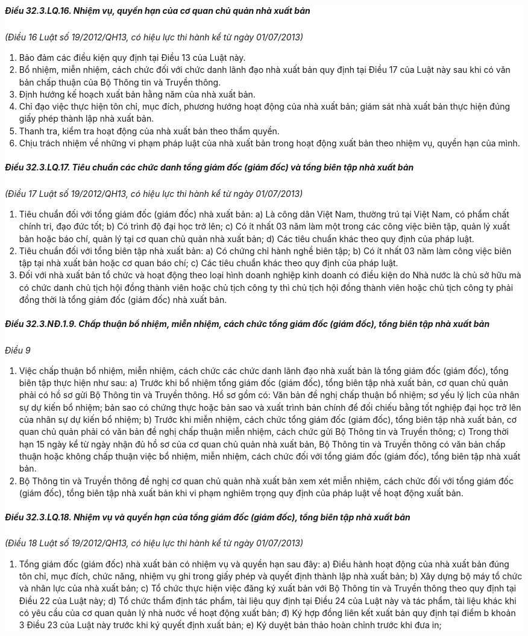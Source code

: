 ##### Điều 32.3.LQ.16. Nhiệm vụ, quyền hạn của cơ quan chủ quản nhà xuất bản
*(Điều 16 Luật số 19/2012/QH13, có hiệu lực thi hành kể từ ngày 01/07/2013)*
1. Bảo đảm các điều kiện quy định tại Điều 13 của Luật này.
2. Bổ nhiệm, miễn nhiệm, cách chức đối với chức danh lãnh đạo nhà xuất bản quy định tại Điều 17 của Luật này sau khi có văn bản chấp thuận của Bộ Thông tin và Truyền thông.
3. Định hướng kế hoạch xuất bản hằng năm của nhà xuất bản.
4. Chỉ đạo việc thực hiện tôn chỉ, mục đích, phương hướng hoạt động của nhà xuất bản; giám sát nhà xuất bản thực hiện đúng giấy phép thành lập nhà xuất bản.
5. Thanh tra, kiểm tra hoạt động của nhà xuất bản theo thẩm quyền.
6. Chịu trách nhiệm về những vi phạm pháp luật của nhà xuất bản trong hoạt động xuất bản theo nhiệm vụ, quyền hạn của mình.

##### Điều 32.3.LQ.17. Tiêu chuẩn các chức danh tổng giám đốc (giám đốc) và tổng biên tập nhà xuất bản
*(Điều 17 Luật số 19/2012/QH13, có hiệu lực thi hành kể từ ngày 01/07/2013)*
1. Tiêu chuẩn đối với tổng giám đốc (giám đốc) nhà xuất bản:
a) Là công dân Việt Nam, thường trú tại Việt Nam, có phẩm chất chính tri, đạo đức tốt;
b) Có trình độ đại học trở lên;
c) Có ít nhất 03 năm làm một trong các công việc biên tập, quản lý xuất bản hoặc báo chí, quản lý tại cơ quan chủ quản nhà xuất bản;
d) Các tiêu chuẩn khác theo quy định của pháp luật.
2. Tiêu chuẩn đối với tổng biên tập nhà xuất bản:
a) Có chứng chỉ hành nghề biên tập;
b) Có ít nhất 03 năm làm công việc biên tập tại nhà xuất bản hoặc cơ quan báo chí;
c) Các tiêu chuẩn khác theo quy định của pháp luật.
3. Đối với nhà xuất bản tổ chức và hoạt động theo loại hình doanh nghiệp kinh doanh có điều kiện do Nhà nước là chủ sở hữu mà có chức danh chủ tịch hội đồng thành viên hoặc chủ tịch công ty thì chủ tịch hội đồng thành viên hoặc chủ tịch công ty phải đồng thời là tổng giám đốc (giám đốc) nhà xuất bản.

##### Điều 32.3.NĐ.1.9. Chấp thuận bổ nhiệm, miễn nhiệm, cách chức tổng giám đốc (giám đốc), tổng biên tập nhà xuất bản
*Điều 9*
1. Việc chấp thuận bổ nhiệm, miễn nhiệm, cách chức các chức danh lãnh đạo nhà xuất bản là tổng giám đốc (giám đốc), tổng biên tập thực hiện như sau:
a) Trước khi bổ nhiệm tổng giám đốc (giám đốc), tổng biên tập nhà xuất bản, cơ quan chủ quản phải có hồ sơ gửi Bộ Thông tin và Truyền thông. Hồ sơ gồm có: Văn bản đề nghị chấp thuận bổ nhiệm; sơ yếu lý lịch của nhân sự dự kiến bổ nhiệm; bản sao có chứng thực hoặc bản sao và xuất trình bản chính để đối chiếu bằng tốt nghiệp đại học trở lên của nhân sự dự kiến bổ nhiệm;
b) Trước khi miễn nhiệm, cách chức tổng giám đốc (giám đốc), tổng biên tập nhà xuất bản, cơ quan chủ quản phải có văn bản đề nghị chấp thuận miễn nhiệm, cách chức gửi Bộ Thông tin và Truyền thông;
c) Trong thời hạn 15 ngày kể từ ngày nhận đủ hồ sơ của cơ quan chủ quản nhà xuất bản, Bộ Thông tin và Truyền thông có văn bản chấp thuận hoặc không chấp thuận việc bổ nhiệm, miễn nhiệm, cách chức đối với tổng giám đốc (giám đốc), tổng biên tập nhà xuất bản.
2. Bộ Thông tin và Truyền thông đề nghị cơ quan chủ quản nhà xuất bản xem xét miễn nhiệm, cách chức đối với tổng giám đốc (giám đốc), tổng biên tập nhà xuất bản khi vi phạm nghiêm trọng quy định của pháp luật về hoạt động xuất bản.

##### Điều 32.3.LQ.18. Nhiệm vụ và quyền hạn của tổng giám đốc (giám đốc), tổng biên tập nhà xuất bản
*(Điều 18 Luật số 19/2012/QH13, có hiệu lực thi hành kể từ ngày 01/07/2013)*
1. Tổng giám đốc (giám đốc) nhà xuất bản có nhiệm vụ và quyền hạn sau đây:
a) Điều hành hoạt động của nhà xuất bản đúng tôn chỉ, mục đích, chức năng, nhiệm vụ ghi trong giấy phép và quyết định thành lập nhà xuất bản;
b) Xây dựng bộ máy tổ chức và nhân lực của nhà xuất bản;
c) Tổ chức thực hiện việc đăng ký xuất bản với Bộ Thông tin và Truyền thông theo quy định tại Điều 22 của Luật này;
d) Tổ chức thẩm định tác phẩm, tài liệu quy định tại Điều 24 của Luật này và tác phẩm, tài liệu khác khi có yêu cầu của cơ quan quản lý nhà nuớc về hoạt động xuất bản;
đ) Ký hợp đồng liên kết xuất bản quy định tại điểm b khoản 3 Điều 23 của Luật này trước khi ký quyết định xuất bản;
e) Ký duyệt bản thảo hoàn chỉnh trước khi đưa in;